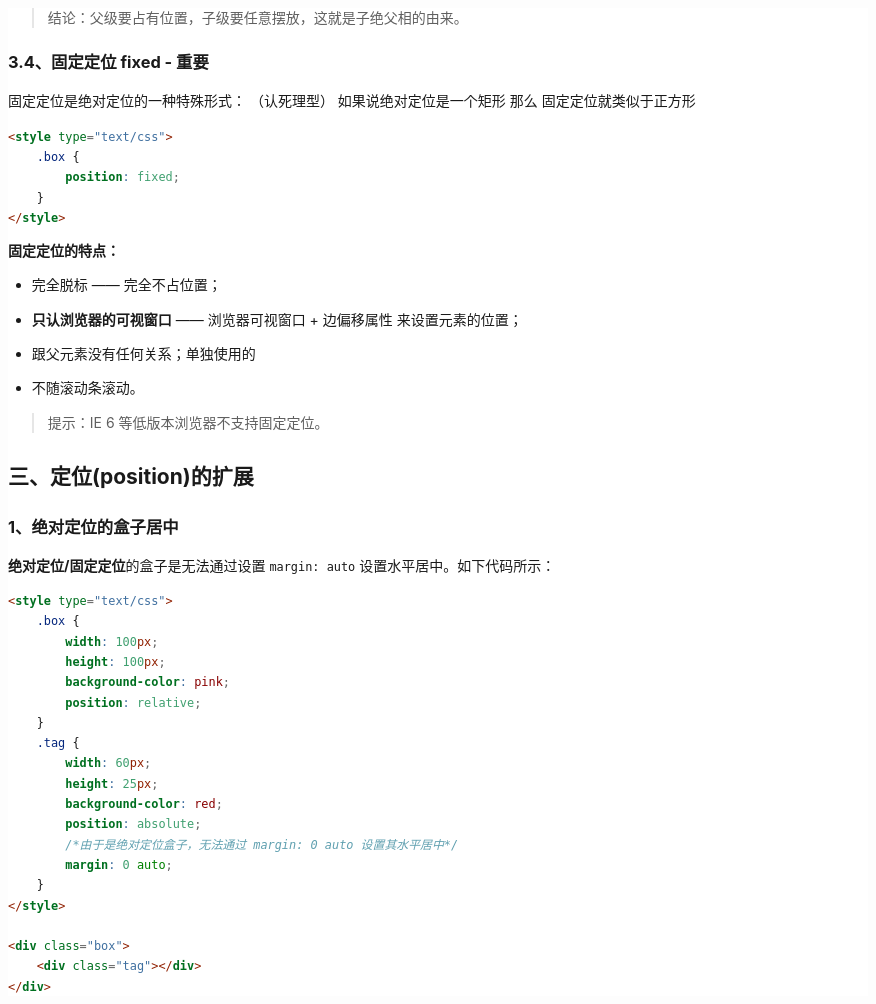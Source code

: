 > 结论：父级要占有位置，子级要任意摆放，这就是子绝父相的由来。


### 3.4、固定定位 fixed - 重要

固定定位是绝对定位的一种特殊形式： （认死理型） 如果说绝对定位是一个矩形 那么 固定定位就类似于正方形

```html
<style type="text/css">
    .box {
        position: fixed;
    }
</style>
```

**固定定位的特点：**

* 完全脱标 —— 完全不占位置；

* **只认浏览器的可视窗口** —— 浏览器可视窗口 + 边偏移属性 来设置元素的位置；

* 跟父元素没有任何关系；单独使用的

* 不随滚动条滚动。

> 提示：IE 6 等低版本浏览器不支持固定定位。

## 三、定位(position)的扩展

### 1、绝对定位的盒子居中

**绝对定位/固定定位**的盒子是无法通过设置 `margin: auto` 设置水平居中。如下代码所示：

```html
<style type="text/css">
	.box {
		width: 100px;
		height: 100px;
		background-color: pink;
		position: relative;
	}
	.tag {
		width: 60px;
		height: 25px;
		background-color: red;
		position: absolute;
		/*由于是绝对定位盒子，无法通过 margin: 0 auto 设置其水平居中*/
		margin: 0 auto;
	}
</style>
	
<div class="box">
	<div class="tag"></div>
</div>
```
